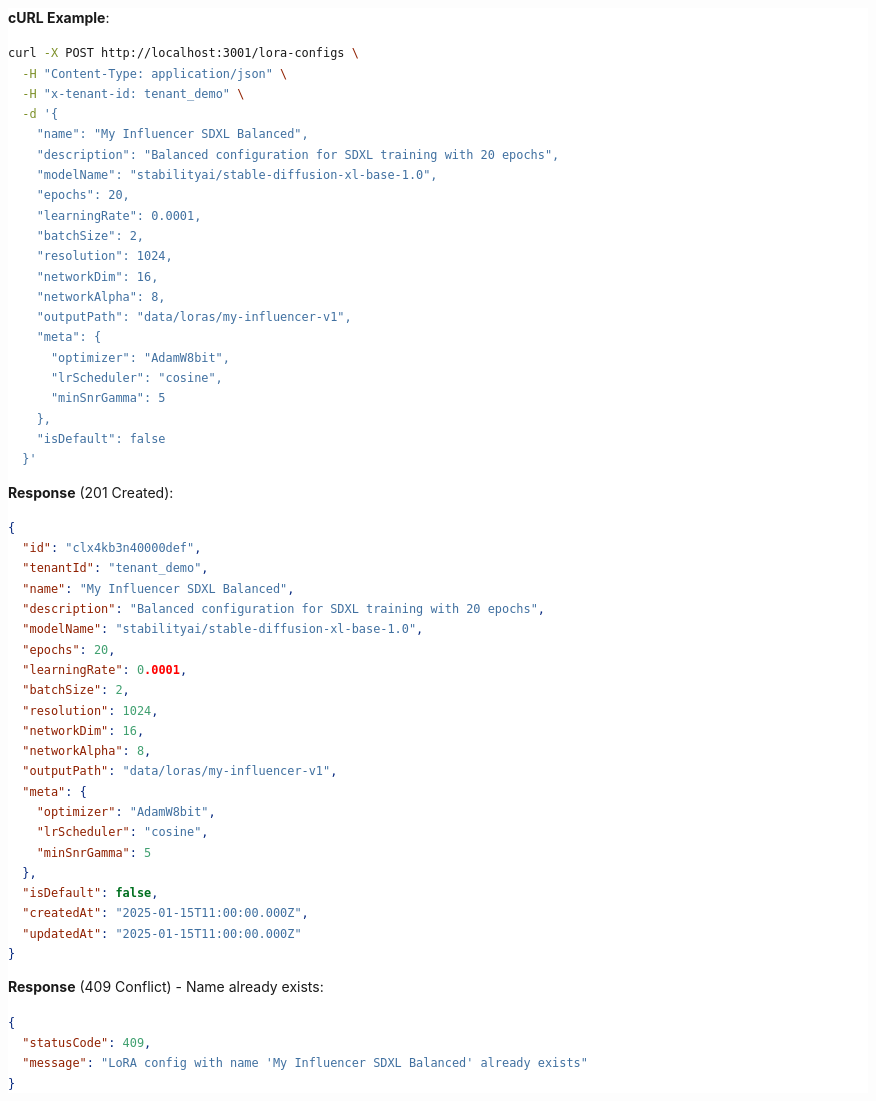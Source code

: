 **cURL Example**:
```bash
curl -X POST http://localhost:3001/lora-configs \
  -H "Content-Type: application/json" \
  -H "x-tenant-id: tenant_demo" \
  -d '{
    "name": "My Influencer SDXL Balanced",
    "description": "Balanced configuration for SDXL training with 20 epochs",
    "modelName": "stabilityai/stable-diffusion-xl-base-1.0",
    "epochs": 20,
    "learningRate": 0.0001,
    "batchSize": 2,
    "resolution": 1024,
    "networkDim": 16,
    "networkAlpha": 8,
    "outputPath": "data/loras/my-influencer-v1",
    "meta": {
      "optimizer": "AdamW8bit",
      "lrScheduler": "cosine",
      "minSnrGamma": 5
    },
    "isDefault": false
  }'
```

**Response** (201 Created):
```json
{
  "id": "clx4kb3n40000def",
  "tenantId": "tenant_demo",
  "name": "My Influencer SDXL Balanced",
  "description": "Balanced configuration for SDXL training with 20 epochs",
  "modelName": "stabilityai/stable-diffusion-xl-base-1.0",
  "epochs": 20,
  "learningRate": 0.0001,
  "batchSize": 2,
  "resolution": 1024,
  "networkDim": 16,
  "networkAlpha": 8,
  "outputPath": "data/loras/my-influencer-v1",
  "meta": {
    "optimizer": "AdamW8bit",
    "lrScheduler": "cosine",
    "minSnrGamma": 5
  },
  "isDefault": false,
  "createdAt": "2025-01-15T11:00:00.000Z",
  "updatedAt": "2025-01-15T11:00:00.000Z"
}
```

**Response** (409 Conflict) - Name already exists:
```json
{
  "statusCode": 409,
  "message": "LoRA config with name 'My Influencer SDXL Balanced' already exists"
}
```
